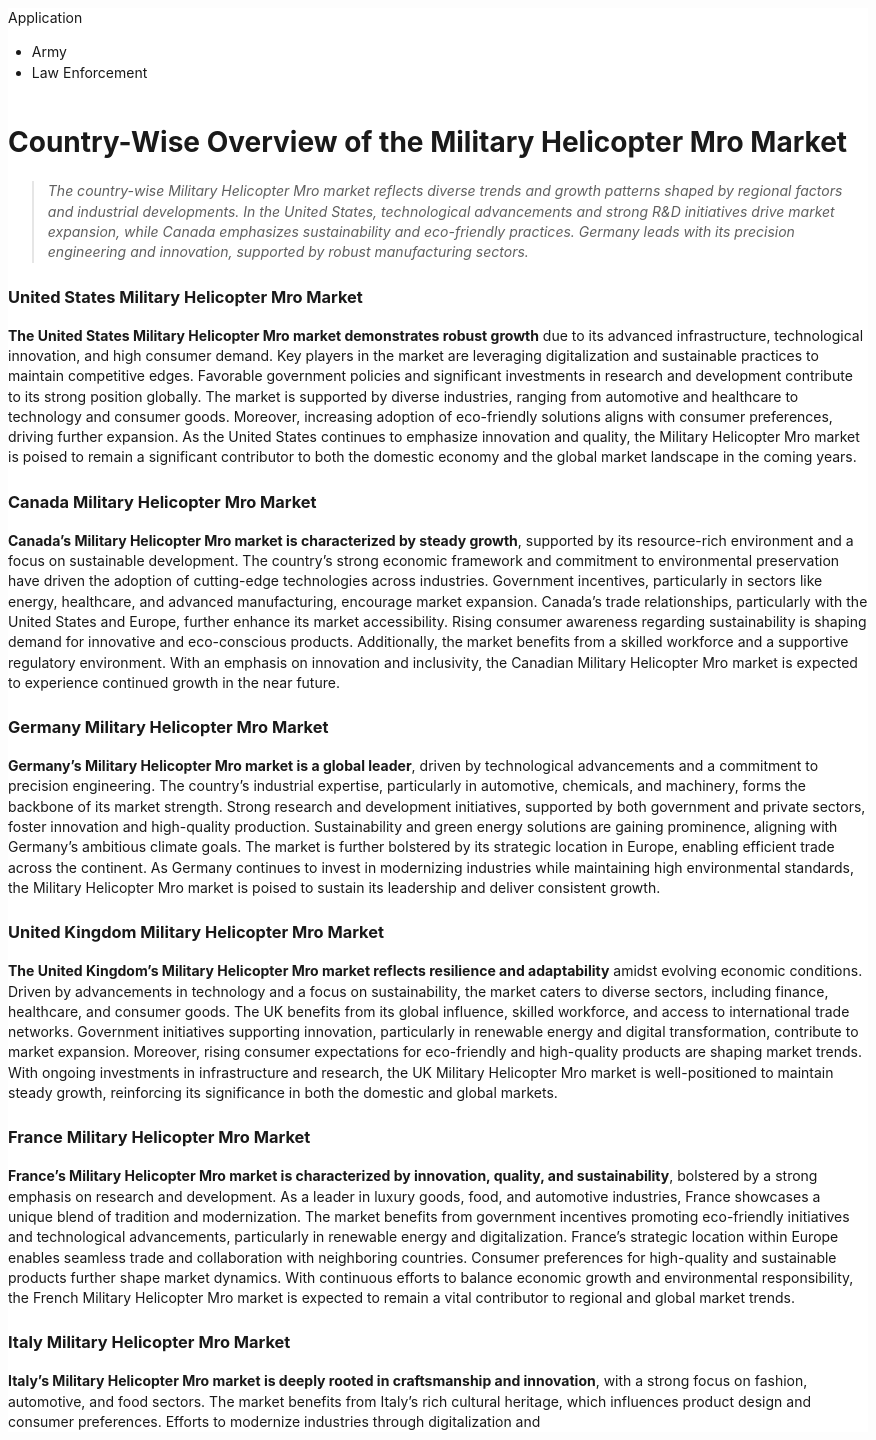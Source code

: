 Application</h3><ul><li>Army</li><li>Law Enforcement</li></ul><h1><span class="">Country-Wise Overview of the Military Helicopter Mro Market<br /></span></h1><blockquote><p><em><span class="">The country-wise Military Helicopter Mro market reflects diverse trends and growth patterns shaped by regional factors and industrial developments. In the United States, technological advancements and strong R&amp;D initiatives drive market expansion, while Canada emphasizes sustainability and eco-friendly practices. Germany leads with its precision engineering and innovation, supported by robust manufacturing sectors.</span></em></p></blockquote><h3><strong>United States Military Helicopter Mro Market</strong></h3><p><strong>The United States Military Helicopter Mro market demonstrates robust growth</strong> due to its advanced infrastructure, technological innovation, and high consumer demand. Key players in the market are leveraging digitalization and sustainable practices to maintain competitive edges. Favorable government policies and significant investments in research and development contribute to its strong position globally. The market is supported by diverse industries, ranging from automotive and healthcare to technology and consumer goods. Moreover, increasing adoption of eco-friendly solutions aligns with consumer preferences, driving further expansion. As the United States continues to emphasize innovation and quality, the Military Helicopter Mro market is poised to remain a significant contributor to both the domestic economy and the global market landscape in the coming years.</p><h3><strong>Canada Military Helicopter Mro Market</strong></h3><p><strong>Canada&rsquo;s Military Helicopter Mro market is characterized by steady growth</strong>, supported by its resource-rich environment and a focus on sustainable development. The country&rsquo;s strong economic framework and commitment to environmental preservation have driven the adoption of cutting-edge technologies across industries. Government incentives, particularly in sectors like energy, healthcare, and advanced manufacturing, encourage market expansion. Canada&rsquo;s trade relationships, particularly with the United States and Europe, further enhance its market accessibility. Rising consumer awareness regarding sustainability is shaping demand for innovative and eco-conscious products. Additionally, the market benefits from a skilled workforce and a supportive regulatory environment. With an emphasis on innovation and inclusivity, the Canadian Military Helicopter Mro market is expected to experience continued growth in the near future.</p><h3><strong>Germany Military Helicopter Mro Market</strong></h3><p><strong>Germany&rsquo;s Military Helicopter Mro market is a global leader</strong>, driven by technological advancements and a commitment to precision engineering. The country&rsquo;s industrial expertise, particularly in automotive, chemicals, and machinery, forms the backbone of its market strength. Strong research and development initiatives, supported by both government and private sectors, foster innovation and high-quality production. Sustainability and green energy solutions are gaining prominence, aligning with Germany&rsquo;s ambitious climate goals. The market is further bolstered by its strategic location in Europe, enabling efficient trade across the continent. As Germany continues to invest in modernizing industries while maintaining high environmental standards, the Military Helicopter Mro market is poised to sustain its leadership and deliver consistent growth.</p><h3><strong>United Kingdom Military Helicopter Mro Market</strong></h3><p><strong>The United Kingdom&rsquo;s Military Helicopter Mro market reflects resilience and adaptability</strong> amidst evolving economic conditions. Driven by advancements in technology and a focus on sustainability, the market caters to diverse sectors, including finance, healthcare, and consumer goods. The UK benefits from its global influence, skilled workforce, and access to international trade networks. Government initiatives supporting innovation, particularly in renewable energy and digital transformation, contribute to market expansion. Moreover, rising consumer expectations for eco-friendly and high-quality products are shaping market trends. With ongoing investments in infrastructure and research, the UK Military Helicopter Mro market is well-positioned to maintain steady growth, reinforcing its significance in both the domestic and global markets.</p><h3><strong>France Military Helicopter Mro Market</strong></h3><p><strong>France&rsquo;s Military Helicopter Mro market is characterized by innovation, quality, and sustainability</strong>, bolstered by a strong emphasis on research and development. As a leader in luxury goods, food, and automotive industries, France showcases a unique blend of tradition and modernization. The market benefits from government incentives promoting eco-friendly initiatives and technological advancements, particularly in renewable energy and digitalization. France&rsquo;s strategic location within Europe enables seamless trade and collaboration with neighboring countries. Consumer preferences for high-quality and sustainable products further shape market dynamics. With continuous efforts to balance economic growth and environmental responsibility, the French Military Helicopter Mro market is expected to remain a vital contributor to regional and global market trends.</p><h3><strong>Italy Military Helicopter Mro Market</strong></h3><p><strong>Italy&rsquo;s Military Helicopter Mro market is deeply rooted in craftsmanship and innovation</strong>, with a strong focus on fashion, automotive, and food sectors. The market benefits from Italy&rsquo;s rich cultural heritage, which influences product design and consumer preferences. Efforts to modernize industries through digitalization and
